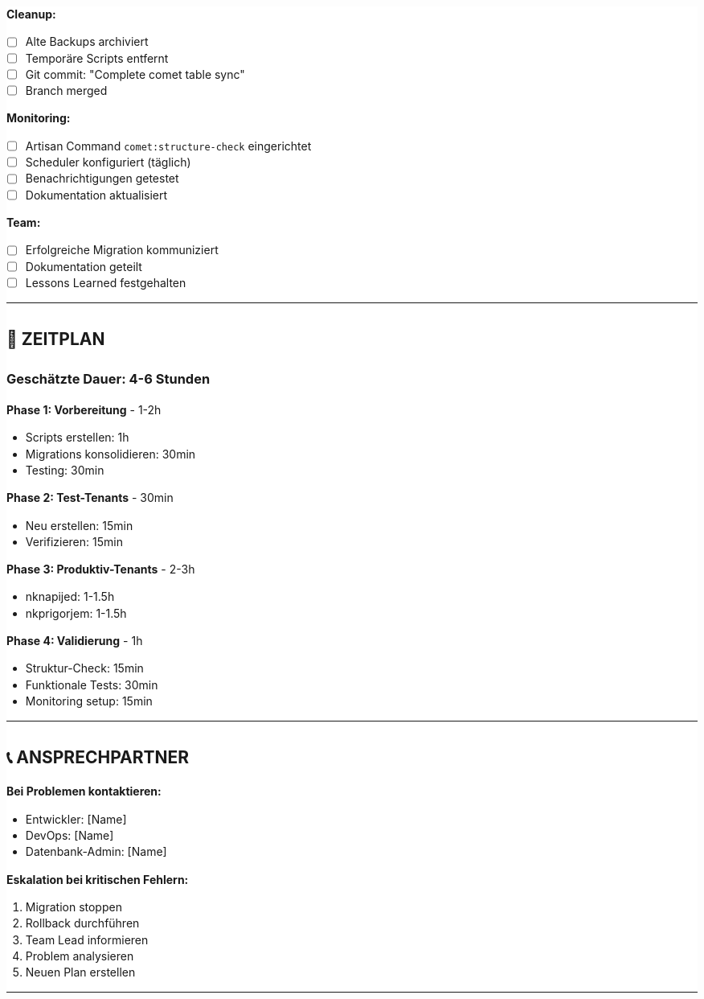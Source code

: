 **Cleanup:**
- [ ] Alte Backups archiviert
- [ ] Temporäre Scripts entfernt
- [ ] Git commit: "Complete comet table sync"
- [ ] Branch merged

**Monitoring:**
- [ ] Artisan Command `comet:structure-check` eingerichtet
- [ ] Scheduler konfiguriert (täglich)
- [ ] Benachrichtigungen getestet
- [ ] Dokumentation aktualisiert

**Team:**
- [ ] Erfolgreiche Migration kommuniziert
- [ ] Dokumentation geteilt
- [ ] Lessons Learned festgehalten

---

## 📅 ZEITPLAN

### Geschätzte Dauer: 4-6 Stunden

**Phase 1: Vorbereitung** - 1-2h
- Scripts erstellen: 1h
- Migrations konsolidieren: 30min
- Testing: 30min

**Phase 2: Test-Tenants** - 30min
- Neu erstellen: 15min
- Verifizieren: 15min

**Phase 3: Produktiv-Tenants** - 2-3h
- nknapijed: 1-1.5h
- nkprigorjem: 1-1.5h

**Phase 4: Validierung** - 1h
- Struktur-Check: 15min
- Funktionale Tests: 30min
- Monitoring setup: 15min

---

## 📞 ANSPRECHPARTNER

**Bei Problemen kontaktieren:**
- Entwickler: [Name]
- DevOps: [Name]
- Datenbank-Admin: [Name]

**Eskalation bei kritischen Fehlern:**
1. Migration stoppen
2. Rollback durchführen
3. Team Lead informieren
4. Problem analysieren
5. Neuen Plan erstellen

---
